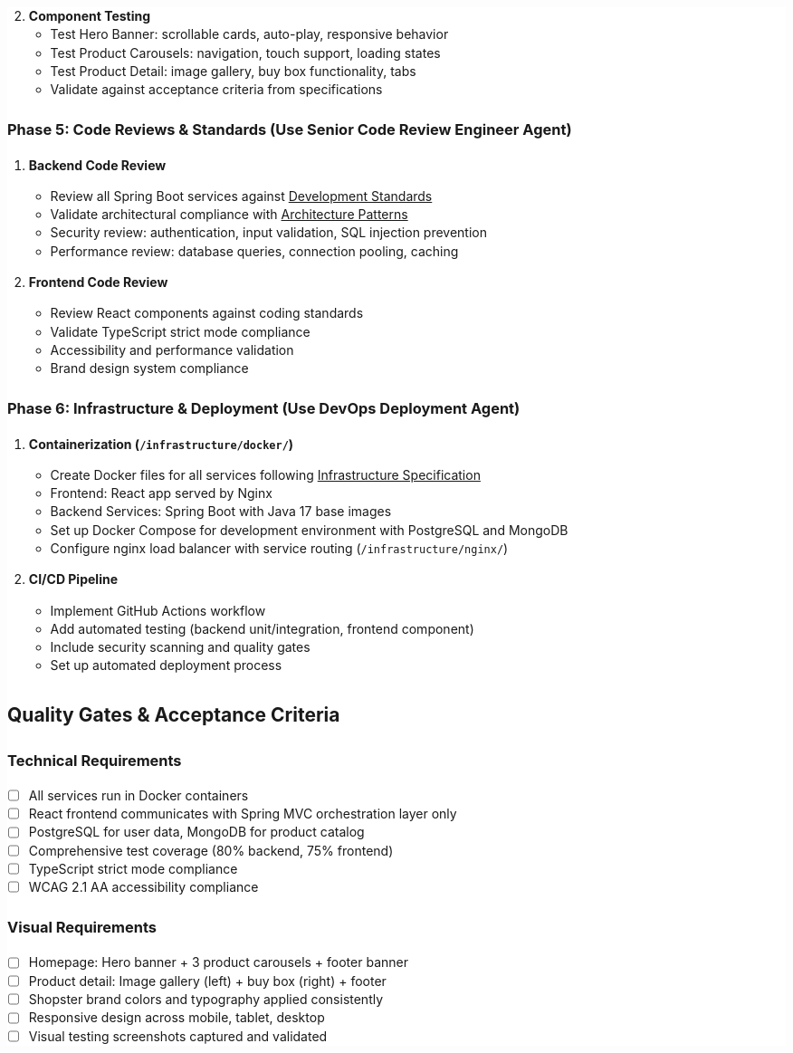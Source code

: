 2. **Component Testing**
   - Test Hero Banner: scrollable cards, auto-play, responsive behavior
   - Test Product Carousels: navigation, touch support, loading states
   - Test Product Detail: image gallery, buy box functionality, tabs
   - Validate against acceptance criteria from specifications

### Phase 5: Code Reviews & Standards (Use Senior Code Review Engineer Agent)
1. **Backend Code Review**
   - Review all Spring Boot services against [Development Standards](/.claude/context/development-standards.md)
   - Validate architectural compliance with [Architecture Patterns](/.claude/context/architecture-patterns.md)
   - Security review: authentication, input validation, SQL injection prevention
   - Performance review: database queries, connection pooling, caching

2. **Frontend Code Review**
   - Review React components against coding standards
   - Validate TypeScript strict mode compliance
   - Accessibility and performance validation
   - Brand design system compliance

### Phase 6: Infrastructure & Deployment (Use DevOps Deployment Agent)
1. **Containerization (`/infrastructure/docker/`)**
   - Create Docker files for all services following [Infrastructure Specification](/.claude/context/infrastructure-spec.md)
   - Frontend: React app served by Nginx
   - Backend Services: Spring Boot with Java 17 base images
   - Set up Docker Compose for development environment with PostgreSQL and MongoDB
   - Configure nginx load balancer with service routing (`/infrastructure/nginx/`)

2. **CI/CD Pipeline**
   - Implement GitHub Actions workflow
   - Add automated testing (backend unit/integration, frontend component)
   - Include security scanning and quality gates
   - Set up automated deployment process

## Quality Gates & Acceptance Criteria

### Technical Requirements
- [ ] All services run in Docker containers
- [ ] React frontend communicates with Spring MVC orchestration layer only
- [ ] PostgreSQL for user data, MongoDB for product catalog
- [ ] Comprehensive test coverage (80% backend, 75% frontend)
- [ ] TypeScript strict mode compliance
- [ ] WCAG 2.1 AA accessibility compliance

### Visual Requirements  
- [ ] Homepage: Hero banner + 3 product carousels + footer banner
- [ ] Product detail: Image gallery (left) + buy box (right) + footer
- [ ] Shopster brand colors and typography applied consistently
- [ ] Responsive design across mobile, tablet, desktop
- [ ] Visual testing screenshots captured and validated
